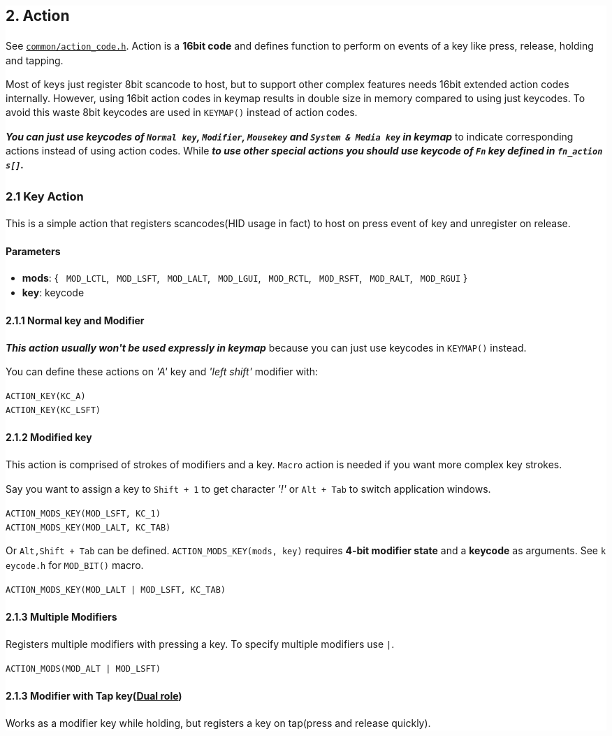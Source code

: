 

## 2. Action
See [`common/action_code.h`](../tmk_core/common/action_code.h). Action is a **16bit code** and defines function to perform on events of a key like press, release, holding and tapping.

Most of keys just register 8bit scancode to host, but to support other complex features needs 16bit extended action codes internally. However, using 16bit action codes in keymap results in double size in memory compared to using just keycodes. To avoid this waste 8bit keycodes are used in `KEYMAP()` instead of action codes.

***You can just use keycodes of `Normal key`, `Modifier`, `Mousekey` and `System & Media key` in keymap*** to indicate corresponding actions instead of using action codes. While ***to use other special actions you should use keycode of `Fn` key defined in `fn_actions[]`.***


### 2.1 Key Action
This is a simple action that registers scancodes(HID usage in fact) to host on press event of key and unregister on release.

#### Parameters
+ **mods**: { ` MOD_LCTL`, ` MOD_LSFT`, ` MOD_LALT`, ` MOD_LGUI`,
              ` MOD_RCTL`, ` MOD_RSFT`, ` MOD_RALT`, ` MOD_RGUI` }
+ **key**: keycode


#### 2.1.1 Normal key and Modifier
***This action usually won't be used expressly in keymap*** because you can just use keycodes in `KEYMAP()` instead.

You can define these actions on *'A'* key and *'left shift'* modifier with:

    ACTION_KEY(KC_A)
    ACTION_KEY(KC_LSFT)

#### 2.1.2 Modified key
This action is comprised of strokes of modifiers and a key. `Macro` action is needed if you want more complex key strokes.

Say you want to assign a key to `Shift + 1` to get character *'!'* or `Alt + Tab` to switch application windows.

    ACTION_MODS_KEY(MOD_LSFT, KC_1)
    ACTION_MODS_KEY(MOD_LALT, KC_TAB)

Or `Alt,Shift + Tab` can be defined. `ACTION_MODS_KEY(mods, key)` requires **4-bit modifier state** and a **keycode** as arguments. See `keycode.h` for `MOD_BIT()` macro.

    ACTION_MODS_KEY(MOD_LALT | MOD_LSFT, KC_TAB)

#### 2.1.3 Multiple Modifiers
Registers multiple modifiers with pressing a key. To specify multiple modifiers use `|`.

    ACTION_MODS(MOD_ALT | MOD_LSFT)

#### 2.1.3 Modifier with Tap key([Dual role][dual_role])
Works as a modifier key while holding, but registers a key on tap(press and release quickly).


[HID_usage]: http://www.usb.org/developers/hidpage/Hut1_12v2.pdf
[dual_role]: http://en.wikipedia.org/wiki/Modifier_key#Dual-role_keys
